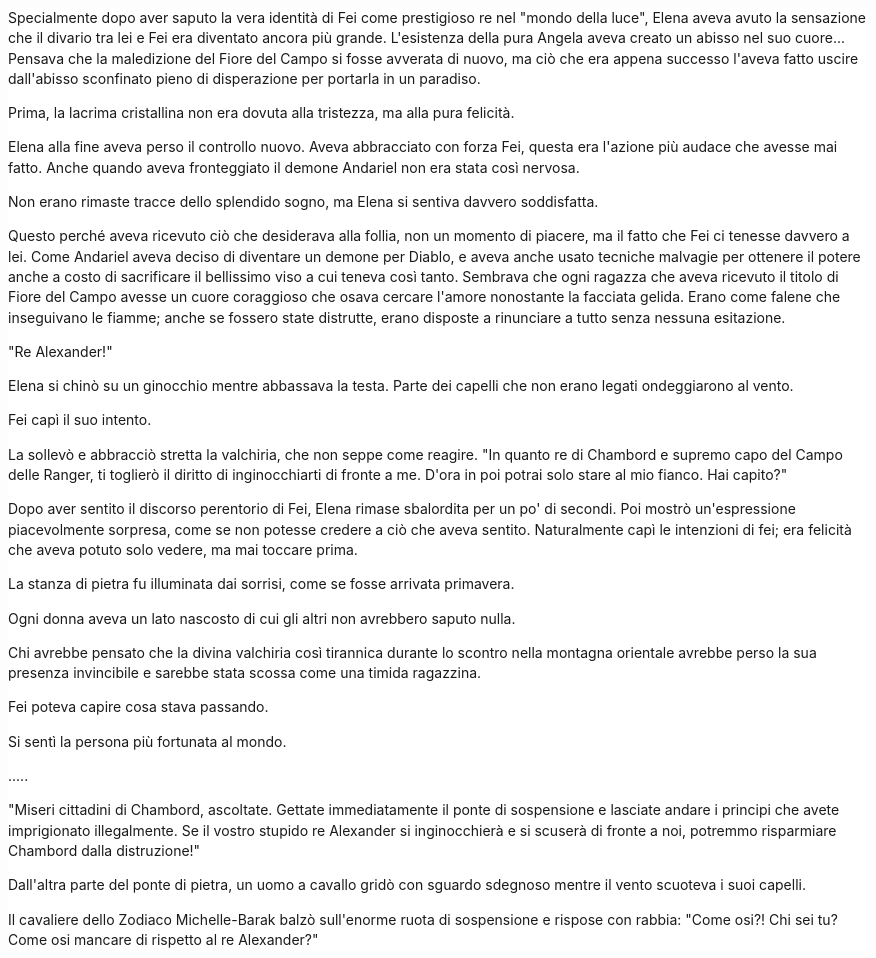 Specialmente dopo aver saputo la vera identità di Fei come prestigioso re nel "mondo della luce", Elena aveva avuto la sensazione che il divario tra lei e Fei era diventato ancora più grande. L'esistenza della pura Angela aveva creato un abisso nel suo cuore... Pensava che la maledizione del Fiore del Campo si fosse avverata di nuovo, ma ciò che era appena successo l'aveva fatto uscire dall'abisso sconfinato pieno di disperazione per portarla in un paradiso.

Prima, la lacrima cristallina non era dovuta alla tristezza, ma alla pura felicità.

Elena alla fine aveva perso il controllo nuovo. Aveva abbracciato con forza Fei, questa era l'azione più audace che avesse mai fatto. Anche quando aveva fronteggiato il demone Andariel non era stata così nervosa.

Non erano rimaste tracce dello splendido sogno, ma Elena si sentiva davvero soddisfatta.

Questo perché aveva ricevuto ciò che desiderava alla follia, non un momento di piacere, ma il fatto che Fei ci tenesse davvero a lei. Come Andariel aveva deciso di diventare un demone per Diablo, e aveva anche usato tecniche malvagie per ottenere il potere anche a costo di sacrificare il bellissimo viso a cui teneva così tanto. Sembrava che ogni ragazza che aveva ricevuto il titolo di Fiore del Campo avesse un cuore coraggioso che osava cercare l'amore nonostante la facciata gelida. Erano come falene che inseguivano le fiamme; anche se fossero state distrutte, erano disposte a rinunciare a tutto senza nessuna esitazione.

"Re Alexander!"

Elena si chinò su un ginocchio mentre abbassava la testa. Parte dei capelli che non erano legati ondeggiarono al vento.

Fei capì il suo intento.

La sollevò e abbracciò stretta la valchiria, che non seppe come reagire. "In quanto re di Chambord e supremo capo del Campo delle Ranger, ti toglierò il diritto di inginocchiarti di fronte a me. D'ora in poi potrai solo stare al mio fianco. Hai capito?"

Dopo aver sentito il discorso perentorio di Fei, Elena rimase sbalordita per un po' di secondi. Poi mostrò un'espressione piacevolmente sorpresa, come se non potesse credere a ciò che aveva sentito. Naturalmente capì le intenzioni di fei; era felicità che aveva potuto solo vedere, ma mai toccare prima.

La stanza di pietra fu illuminata dai sorrisi, come se fosse arrivata primavera.

Ogni donna aveva un lato nascosto di cui gli altri non avrebbero saputo nulla.

Chi avrebbe pensato che la divina valchiria così tirannica durante lo scontro nella montagna orientale avrebbe perso la sua presenza invincibile e sarebbe stata scossa come una timida ragazzina.

Fei poteva capire cosa stava passando.

Si sentì la persona più fortunata al mondo.

.....

"Miseri cittadini di Chambord, ascoltate. Gettate immediatamente il ponte di sospensione e lasciate andare i principi che avete imprigionato illegalmente. Se il vostro stupido re Alexander si inginocchierà e si scuserà di fronte a noi, potremmo risparmiare Chambord dalla distruzione!"

Dall'altra parte del ponte di pietra, un uomo a cavallo gridò con sguardo sdegnoso mentre il vento scuoteva i suoi capelli.

Il cavaliere dello Zodiaco Michelle-Barak balzò sull'enorme ruota di sospensione e rispose con rabbia: "Come osi?! Chi sei tu? Come osi mancare di rispetto al re Alexander?"

